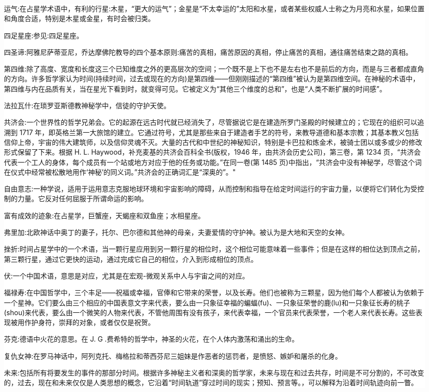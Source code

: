 运气:在占星学术语中，有利的行星:木星，“更大的运气”；金星是“不太幸运的”太阳和水星，或者某些权威人士称之为月亮和水星，如果位置和角度合适，特别是木星或金星，有时会被归类。

四足星座:参见:四足星座。

四圣谛:阿雅尼萨蒂亚尼，乔达摩佛陀教导的四个基本原则:痛苦的真相，痛苦原因的真相，停止痛苦的真相，通往痛苦结束之路的真相。

第四维:除了高度、宽度和长度这三个已知维度之外的更高层次的空间；一个既不是上下也不是左右也不是前后的方向，而是与三者都成直角的方向。许多哲学家认为时间(持续时间，过去或现在的方向)是第四维——但刚刚描述的“第四维”被认为是第四维空间。在神秘的术语中，第四维与内在品质有关，当在星光下看到时，就变得可见。它被定义为“其他三个维度的总和”，也是“人类不断扩展的时间感”。

法拉瓦什:在琐罗亚斯德教神秘学中，信徒的守护天使。

共济会:一个世界性的哲学兄弟会。它的起源在远古时代就已经消失了，尽管据说它是在建造所罗门圣殿的时候建立的；它现在的组织可以追溯到 1717 年，即英格兰第一大旅馆的建立。它通过符号，尤其是那些来自于建造者手艺的符号，来教导道德和基本宗教；其基本教义包括信仰上帝，宇宙的伟大建筑师，以及信仰灵魂不灭。大量的古代和中世纪的神秘知识，特别是卡巴拉和炼金术，被骑士团以或多或少的修改形式保留了下来。根据 H. L. Haywood，补充麦基的共济会百科全书(版权，1946 年，由共济会历史公司)，第三卷，第 1234 页，“共济会代表一个工人的身体，每个成员有一个站或地方对应于他的任务或功能。”在同一卷(第 1485 页)中指出，“共济会中没有神秘学，尽管这个词在仪式中经常被松散地用作‘神秘’的同义词。”共济会的正确词汇是“深奥的”。"

自由意志:一种学说，适用于运用意志克服地球环境和宇宙影响的障碍，从而控制和指导在给定时间运行的宇宙力量，以便将它们转化为受控制的力量。它反对任何屈服于所谓命运的影响。

富有成效的迹象:在占星学，巨蟹座，天蝎座和双鱼座；水相星座。

弗里加:北欧神话中奥丁的妻子，托尔、巴尔德和其他神的母亲，夫妻爱情的守护神。被认为是大地和天空的女神。

挫折:时间占星学中的一个术语，当一颗行星应用到另一颗行星的相位时，这个相位可能意味着一些事件；但是在这样的相位达到顶点之前，第三颗行星，通过它更快的运动，通过完成它自己的相位，介入到形成相位的顶点。

伏:一个中国术语，意思是对应，尤其是在宏观-微观关系中人与宇宙之间的对应。

福禄寿:在中国哲学中，三个丰足——祝福或幸福，官俸和它带来的荣誉，以及长寿。他们也被称为三颗星，因为他们每个人都被认为依赖于一个星神。它们要么由三个相应的中国表意文字来代表，要么由一只象征幸福的蝙蝠(fu)、一只象征荣誉的鹿(lu)和一只象征长寿的桃子(shou)来代表，要么由一个微笑的人物来代表，不管他周围有没有孩子，来代表幸福，一个官员来代表荣誉，一个老人来代表长寿。这些表现被用作护身符，崇拜的对象，或者仅仅是祝贺。

芬克:德语中火花的意思。在 J. G .费希特的哲学中，神圣的火花，在个人体内激荡和涌出的生命。

复仇女神:在罗马神话中，阿列克托、梅格拉和蒂西芬尼三姐妹是作恶者的惩罚者，是愤怒、嫉妒和屠杀的化身。

未来:包括所有将要发生的事件的那部分时间。根据许多神秘主义者和深奥的哲学家，未来与现在和过去共存，时间是不可分割的，不可改变的，过去，现在和未来仅仅是人类思想的概念，它沿着“时间轨道”穿过时间的现实；预知、预言等。，可以解释为沿着时间轨迹向前一瞥。